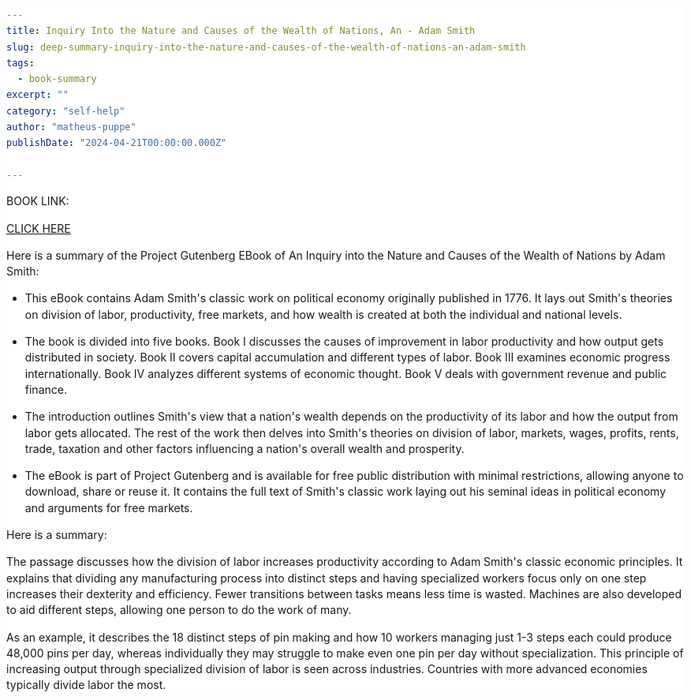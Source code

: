 ```yaml
---
title: Inquiry Into the Nature and Causes of the Wealth of Nations, An - Adam Smith
slug: deep-summary-inquiry-into-the-nature-and-causes-of-the-wealth-of-nations-an-adam-smith
tags: 
  - book-summary
excerpt: ""
category: "self-help"
author: "matheus-puppe"
publishDate: "2024-04-21T00:00:00.000Z"

---
```


BOOK LINK:

[CLICK HERE](https://www.amazon.com/gp/search?ie=UTF8&tag=matheuspupp0a-20&linkCode=ur2&linkId=4410b525877ab397377c2b5e60711c1a&camp=1789&creative=9325&index=books&keywords=inquiry-into-the-nature-and-causes-of-the-wealth-of-nations-an-adam-smith)



 Here is a summary of the Project Gutenberg EBook of An Inquiry into the Nature and Causes of the Wealth of Nations by Adam Smith:

- This eBook contains Adam Smith's classic work on political economy originally published in 1776. It lays out Smith's theories on division of labor, productivity, free markets, and how wealth is created at both the individual and national levels.

- The book is divided into five books. Book I discusses the causes of improvement in labor productivity and how output gets distributed in society. Book II covers capital accumulation and different types of labor. Book III examines economic progress internationally. Book IV analyzes different systems of economic thought. Book V deals with government revenue and public finance. 

- The introduction outlines Smith's view that a nation's wealth depends on the productivity of its labor and how the output from labor gets allocated. The rest of the work then delves into Smith's theories on division of labor, markets, wages, profits, rents, trade, taxation and other factors influencing a nation's overall wealth and prosperity.

- The eBook is part of Project Gutenberg and is available for free public distribution with minimal restrictions, allowing anyone to download, share or reuse it. It contains the full text of Smith's classic work laying out his seminal ideas in political economy and arguments for free markets.

 Here is a summary:

The passage discusses how the division of labor increases productivity according to Adam Smith's classic economic principles. It explains that dividing any manufacturing process into distinct steps and having specialized workers focus only on one step increases their dexterity and efficiency. Fewer transitions between tasks means less time is wasted. Machines are also developed to aid different steps, allowing one person to do the work of many. 

As an example, it describes the 18 distinct steps of pin making and how 10 workers managing just 1-3 steps each could produce 48,000 pins per day, whereas individually they may struggle to make even one pin per day without specialization. This principle of increasing output through specialized division of labor is seen across industries. Countries with more advanced economies typically divide labor the most.
